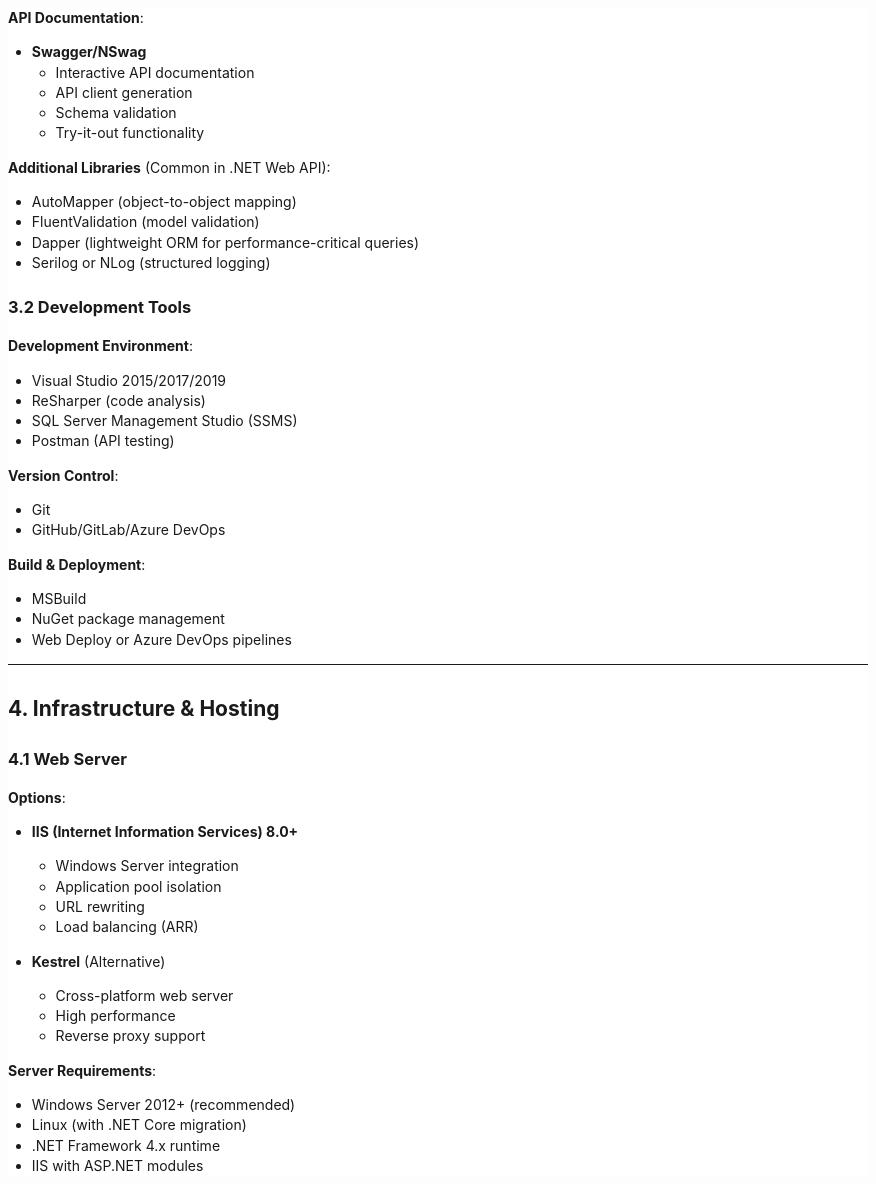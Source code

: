 **API Documentation**:
- **Swagger/NSwag**
  - Interactive API documentation
  - API client generation
  - Schema validation
  - Try-it-out functionality

**Additional Libraries** (Common in .NET Web API):
- AutoMapper (object-to-object mapping)
- FluentValidation (model validation)
- Dapper (lightweight ORM for performance-critical queries)
- Serilog or NLog (structured logging)

### 3.2 Development Tools

**Development Environment**:
- Visual Studio 2015/2017/2019
- ReSharper (code analysis)
- SQL Server Management Studio (SSMS)
- Postman (API testing)

**Version Control**:
- Git
- GitHub/GitLab/Azure DevOps

**Build & Deployment**:
- MSBuild
- NuGet package management
- Web Deploy or Azure DevOps pipelines

---

## 4. Infrastructure & Hosting

### 4.1 Web Server

**Options**:
- **IIS (Internet Information Services) 8.0+**
  - Windows Server integration
  - Application pool isolation
  - URL rewriting
  - Load balancing (ARR)

- **Kestrel** (Alternative)
  - Cross-platform web server
  - High performance
  - Reverse proxy support

**Server Requirements**:
- Windows Server 2012+ (recommended)
- Linux (with .NET Core migration)
- .NET Framework 4.x runtime
- IIS with ASP.NET modules
